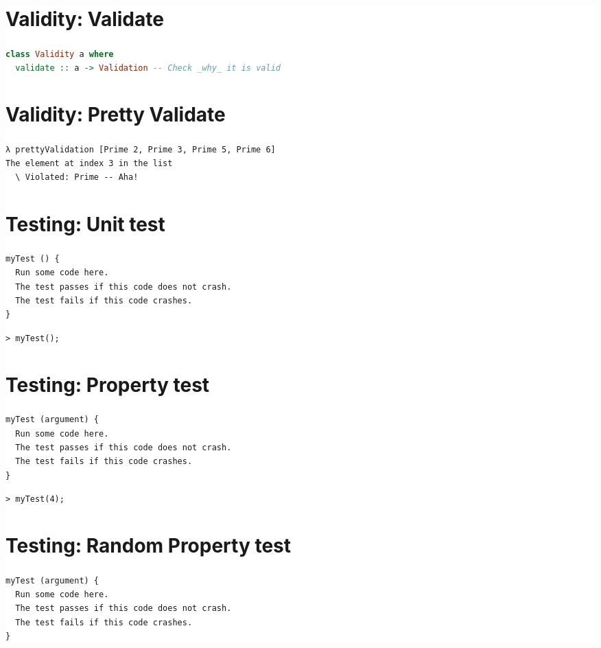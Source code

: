 # Validity: Validate

``` haskell
class Validity a where
  validate :: a -> Validation -- Check _why_ it is valid
```


# Validity: Pretty Validate

``` 
λ prettyValidation [Prime 2, Prime 3, Prime 5, Prime 6]
The element at index 3 in the list
  \ Violated: Prime -- Aha!
```


# Testing: Unit test

```
myTest () {
  Run some code here.
  The test passes if this code does not crash.
  The test fails if this code crashes.
}
```

```
> myTest();
```


# Testing: Property test

```
myTest (argument) {
  Run some code here.
  The test passes if this code does not crash.
  The test fails if this code crashes.
}
```

```
> myTest(4);
```


# Testing: Random Property test

```
myTest (argument) {
  Run some code here.
  The test passes if this code does not crash.
  The test fails if this code crashes.
}
```
